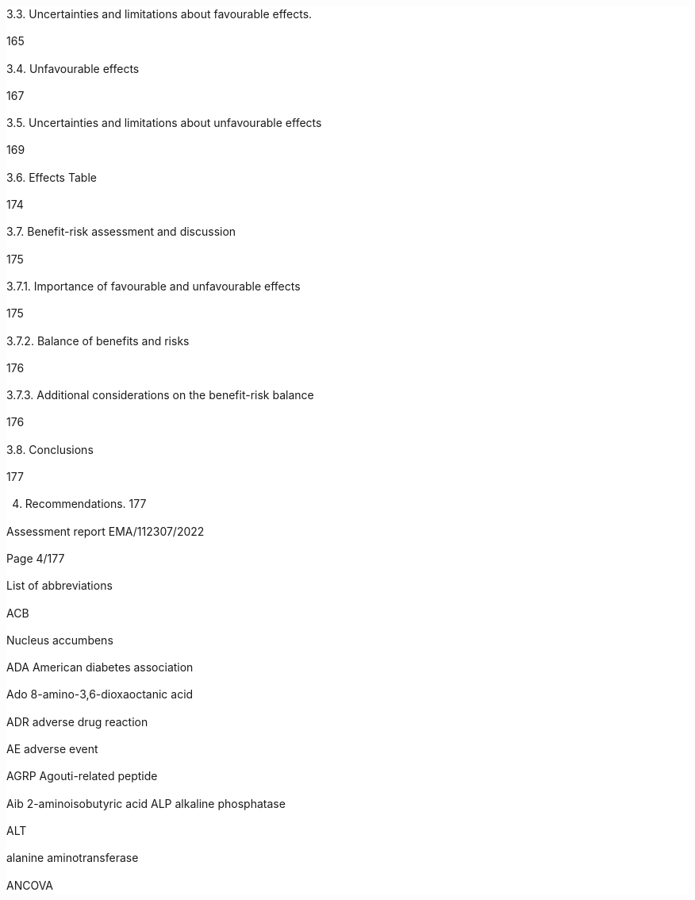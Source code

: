 3.3. Uncertainties and limitations about favourable effects.

165

3.4. Unfavourable effects

167

3.5. Uncertainties and limitations about unfavourable effects

169

3.6. Effects Table

174

3.7. Benefit-risk assessment and discussion

175

3.7.1. Importance of favourable and unfavourable effects

175

3.7.2. Balance of benefits and risks

176

3.7.3. Additional considerations on the benefit-risk balance

176

3.8. Conclusions

177

4. Recommendations. 177

Assessment report EMA/112307/2022

Page 4/177

List of abbreviations

ACB

Nucleus accumbens

ADA American diabetes association

Ado 8-amino-3,6-dioxaoctanic acid

ADR adverse drug reaction

AE adverse event

AGRP Agouti-related peptide

Aib 2-aminoisobutyric acid ALP alkaline phosphatase

ALT

alanine aminotransferase

ANCOVA
